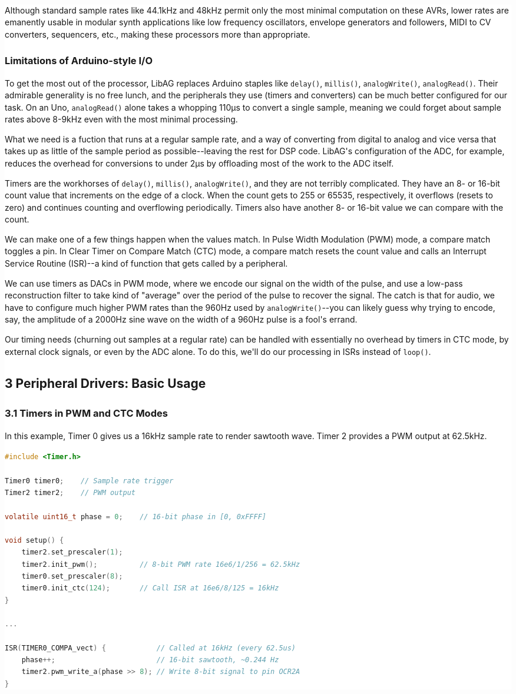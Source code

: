 Although standard sample rates like 44.1kHz and 48kHz permit only the most minimal computation on these AVRs, lower rates are emanently usable in modular synth applications like low frequency oscillators, envelope generators and followers, MIDI to CV converters, sequencers, etc., making these processors more than appropriate. 

### Limitations of Arduino-style I/O
To get the most out of the processor, LibAG replaces Arduino staples like `delay()`, `millis()`, `analogWrite()`, `analogRead()`. Their admirable generality is no free lunch, and the peripherals they use (timers and converters) can be much better configured for our task. On an Uno, `analogRead()` alone takes a whopping 110&#956;s to convert a single sample, meaning we could forget about sample rates above 8-9kHz even with the most minimal processing. 

What we need is a fuction that runs at a regular sample rate, and a way of converting from digital to analog and vice versa that takes up as little of the sample period as possible--leaving the rest for DSP code. LibAG's configuration of the ADC, for example, reduces the overhead for conversions to under 2&#956;s by offloading most of the work to the ADC itself. 

Timers are the workhorses of `delay()`, `millis()`, `analogWrite()`, and they are not terribly complicated. They have an 8- or 16-bit count value that increments on the edge of a clock. When the count gets to 255 or 65535, respectively, it overflows (resets to zero) and continues counting and overflowing periodically. Timers also have another 8- or 16-bit value we can compare with the count. 

We can make one of a few things happen when the values match. In Pulse Width Modulation (PWM) mode, a compare match toggles a pin. In Clear Timer on Compare Match (CTC) mode, a compare match resets the count value and calls an Interrupt Service Routine (ISR)--a kind of function that gets called by a peripheral. 

We can use timers as DACs in PWM mode, where we encode our signal on the width of the pulse, and use a low-pass reconstruction filter to take kind of "average" over the period of the pulse to recover the signal. The catch is that for audio, we have to configure much higher PWM rates than the 960Hz used by `analogWrite()`--you can likely guess why trying to encode, say, the amplitude of a 2000Hz sine wave on the width of a 960Hz pulse is a fool's errand. 

Our timing needs (churning out samples at a regular rate) can be handled with essentially no overhead by timers in CTC mode, by external clock signals, or even by the ADC alone. To do this, we'll do our processing in ISRs instead of `loop()`. 

## 3 Peripheral Drivers: Basic Usage 
### 3.1 Timers in PWM and CTC Modes

In this example, Timer 0 gives us a 16kHz sample rate to render sawtooth wave. Timer 2 provides a PWM output at 62.5kHz.

```C
#include <Timer.h>

Timer0 timer0;    // Sample rate trigger
Timer2 timer2;    // PWM output

volatile uint16_t phase = 0;    // 16-bit phase in [0, 0xFFFF]

void setup() {
	timer2.set_prescaler(1);
	timer2.init_pwm();          // 8-bit PWM rate 16e6/1/256 = 62.5kHz
	timer0.set_prescaler(8);	
	timer0.init_ctc(124);       // Call ISR at 16e6/8/125 = 16kHz
}

...

ISR(TIMER0_COMPA_vect) {            // Called at 16kHz (every 62.5us)
	phase++;                        // 16-bit sawtooth, ~0.244 Hz
	timer2.pwm_write_a(phase >> 8); // Write 8-bit signal to pin OCR2A
}
```
